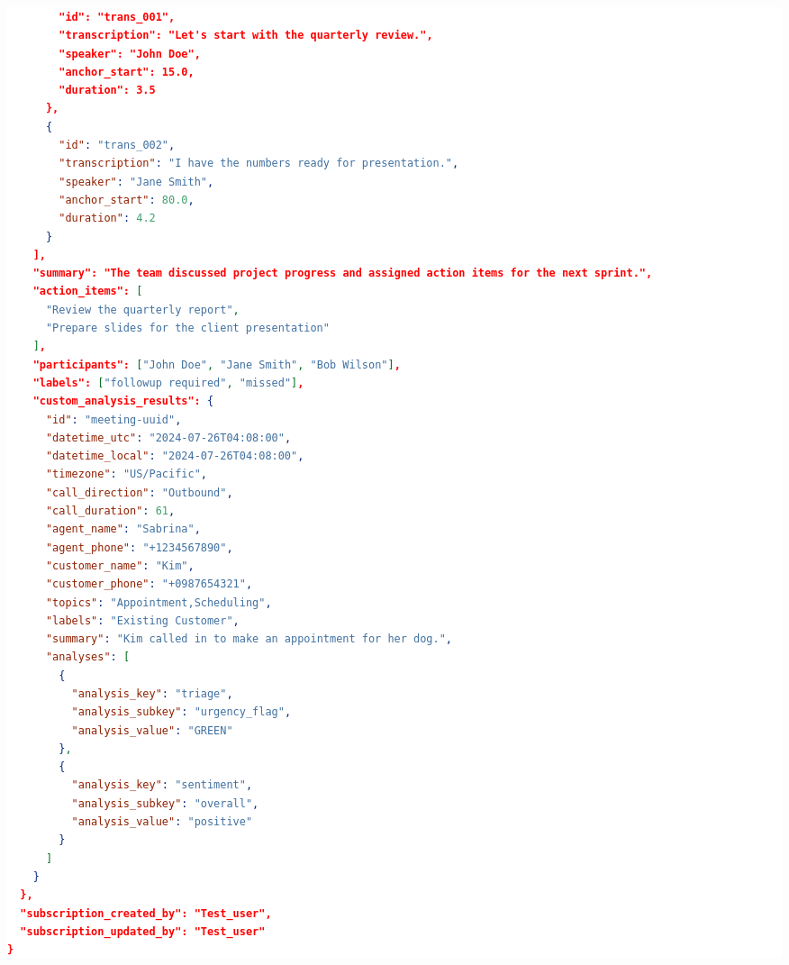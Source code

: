 ```json
        "id": "trans_001",
        "transcription": "Let's start with the quarterly review.",
        "speaker": "John Doe",
        "anchor_start": 15.0,
        "duration": 3.5
      },
      {
        "id": "trans_002",
        "transcription": "I have the numbers ready for presentation.",
        "speaker": "Jane Smith",
        "anchor_start": 80.0,
        "duration": 4.2
      }
    ],
    "summary": "The team discussed project progress and assigned action items for the next sprint.",
    "action_items": [
      "Review the quarterly report",
      "Prepare slides for the client presentation"
    ],
    "participants": ["John Doe", "Jane Smith", "Bob Wilson"],
    "labels": ["followup required", "missed"],
    "custom_analysis_results": {
      "id": "meeting-uuid",
      "datetime_utc": "2024-07-26T04:08:00",
      "datetime_local": "2024-07-26T04:08:00",
      "timezone": "US/Pacific",
      "call_direction": "Outbound",
      "call_duration": 61,
      "agent_name": "Sabrina",
      "agent_phone": "+1234567890",
      "customer_name": "Kim",
      "customer_phone": "+0987654321",
      "topics": "Appointment,Scheduling",
      "labels": "Existing Customer",
      "summary": "Kim called in to make an appointment for her dog.",
      "analyses": [
        {
          "analysis_key": "triage",
          "analysis_subkey": "urgency_flag",
          "analysis_value": "GREEN"
        },
        {
          "analysis_key": "sentiment",
          "analysis_subkey": "overall",
          "analysis_value": "positive"
        }
      ]
    }
  },
  "subscription_created_by": "Test_user",
  "subscription_updated_by": "Test_user"
}
```
